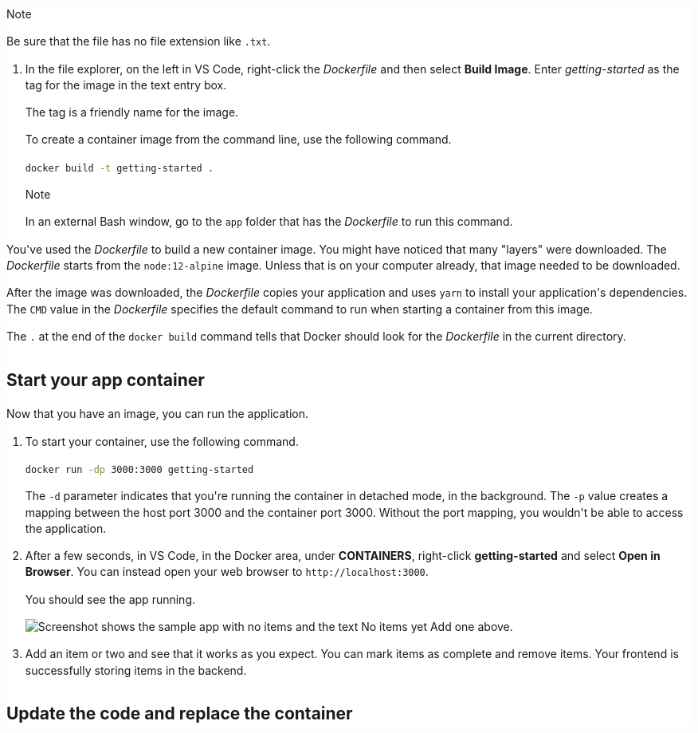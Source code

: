    > [!NOTE]
   > Be sure that the file has no file extension like `.txt`.

1. In the file explorer, on the left in VS Code, right-click the *Dockerfile* and then select **Build Image**.
   Enter *getting-started* as the tag for the image in the text entry box.

   The tag is a friendly name for the image.

   To create a container image from the command line, use the following command.

    ```bash
    docker build -t getting-started .
    ```

    > [!NOTE]
    > In an external Bash window, go to the `app` folder that has the *Dockerfile* to run this command.

You've used the *Dockerfile* to build a new container image.
You might have noticed that many "layers" were downloaded.
The *Dockerfile* starts from the `node:12-alpine` image.
Unless that is on your computer already, that image needed to be downloaded.

After the image was downloaded, the *Dockerfile* copies your application and uses `yarn` to install your application's dependencies.
The `CMD` value in the *Dockerfile* specifies the default command to run when starting a container from this image.

The `.` at the end of the `docker build` command tells that Docker should look for the *Dockerfile* in the current directory.

## Start your app container

Now that you have an image, you can run the application.

1. To start your container, use the following command.

   ```bash
   docker run -dp 3000:3000 getting-started
   ```

   The `-d` parameter indicates that you're running the container in detached mode, in the background.
   The `-p` value creates a mapping between the host port 3000 and the container port 3000.
   Without the port mapping, you wouldn't be able to access the application.

1. After a few seconds, in VS Code, in the Docker area, under **CONTAINERS**, right-click **getting-started** and select **Open in Browser**.
   You can instead open your web browser to `http://localhost:3000`.

   You should see the app running.

   ![Screenshot shows the sample app with no items and the text No items yet Add one above.](media/todo-list-empty.png)

1. Add an item or two and see that it works as you expect.
   You can mark items as complete and remove items.
   Your frontend is successfully storing items in the backend.

## Update the code and replace the container
